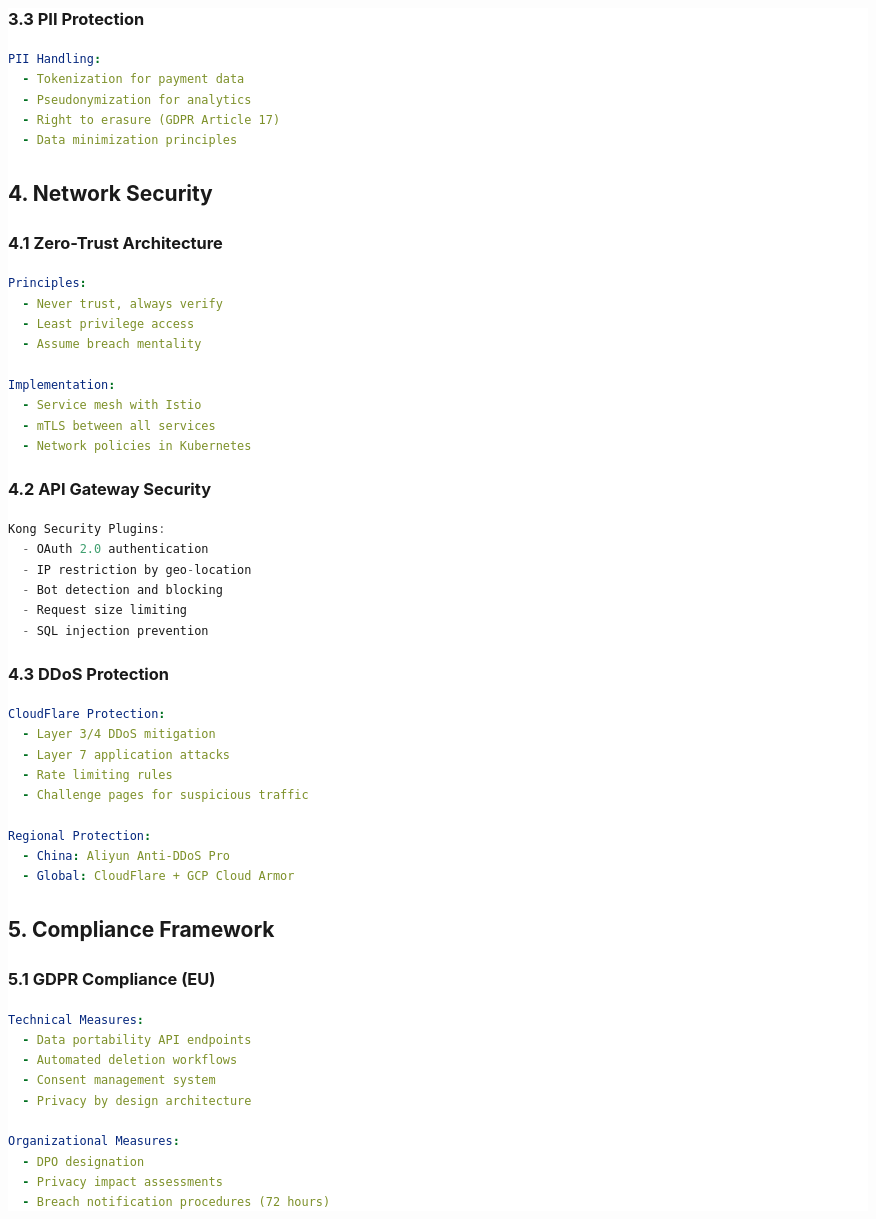 ### 3.3 PII Protection
```yaml
PII Handling:
  - Tokenization for payment data
  - Pseudonymization for analytics
  - Right to erasure (GDPR Article 17)
  - Data minimization principles
```

## 4. Network Security

### 4.1 Zero-Trust Architecture
```yaml
Principles:
  - Never trust, always verify
  - Least privilege access
  - Assume breach mentality
  
Implementation:
  - Service mesh with Istio
  - mTLS between all services
  - Network policies in Kubernetes
```

### 4.2 API Gateway Security
```typescript
Kong Security Plugins:
  - OAuth 2.0 authentication
  - IP restriction by geo-location
  - Bot detection and blocking
  - Request size limiting
  - SQL injection prevention
```

### 4.3 DDoS Protection
```yaml
CloudFlare Protection:
  - Layer 3/4 DDoS mitigation
  - Layer 7 application attacks
  - Rate limiting rules
  - Challenge pages for suspicious traffic
  
Regional Protection:
  - China: Aliyun Anti-DDoS Pro
  - Global: CloudFlare + GCP Cloud Armor
```

## 5. Compliance Framework

### 5.1 GDPR Compliance (EU)
```yaml
Technical Measures:
  - Data portability API endpoints
  - Automated deletion workflows
  - Consent management system
  - Privacy by design architecture
  
Organizational Measures:
  - DPO designation
  - Privacy impact assessments
  - Breach notification procedures (72 hours)
```
